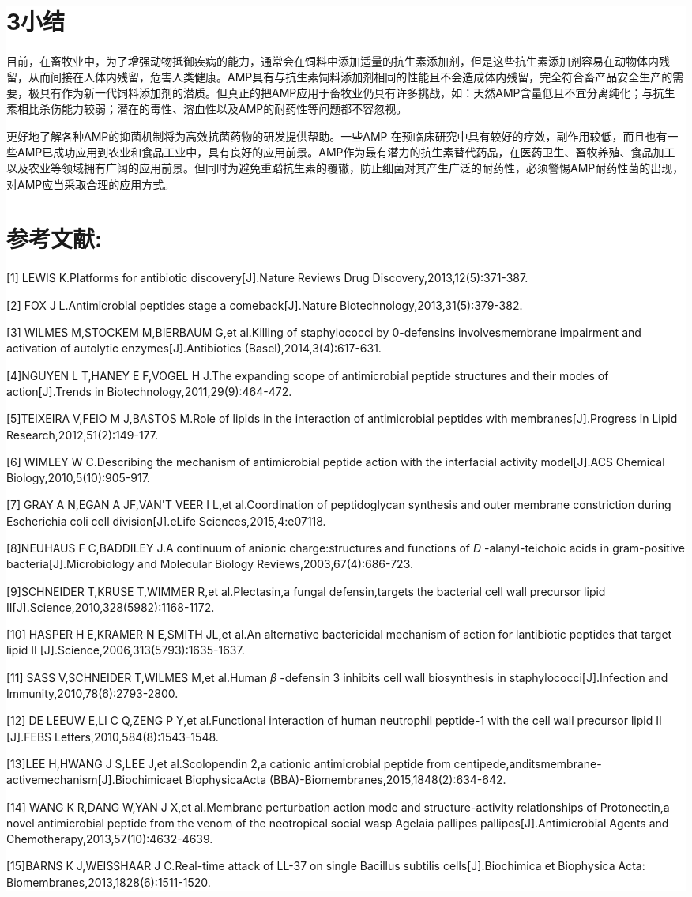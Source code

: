 # 3小结

目前，在畜牧业中，为了增强动物抵御疾病的能力，通常会在饲料中添加适量的抗生素添加剂，但是这些抗生素添加剂容易在动物体内残留，从而间接在人体内残留，危害人类健康。AMP具有与抗生素饲料添加剂相同的性能且不会造成体内残留，完全符合畜产品安全生产的需要，极具有作为新一代饲料添加剂的潜质。但真正的把AMP应用于畜牧业仍具有许多挑战，如：天然AMP含量低且不宜分离纯化；与抗生素相比杀伤能力较弱；潜在的毒性、溶血性以及AMP的耐药性等问题都不容忽视。

更好地了解各种AMP的抑菌机制将为高效抗菌药物的研发提供帮助。一些AMP 在预临床研究中具有较好的疗效，副作用较低，而且也有一些AMP已成功应用到农业和食品工业中，具有良好的应用前景。AMP作为最有潜力的抗生素替代药品，在医药卫生、畜牧养殖、食品加工以及农业等领域拥有广阔的应用前景。但同时为避免重蹈抗生素的覆辙，防止细菌对其产生广泛的耐药性，必须警惕AMP耐药性菌的出现，对AMP应当采取合理的应用方式。

# 参考文献:

[1] LEWIS K.Platforms for antibiotic discovery[J].Nature Reviews Drug Discovery,2013,12(5):371-387.

[2] FOX J L.Antimicrobial peptides stage a comeback[J].Nature Biotechnology,2013,31(5):379-382.

[3] WILMES M,STOCKEM M,BIERBAUM G,et al.Killing of staphylococci by 0-defensins involvesmembrane impairment and activation of autolytic enzymes[J].Antibiotics (Basel),2014,3(4):617-631.

[4]NGUYEN L T,HANEY E F,VOGEL H J.The expanding scope of antimicrobial peptide structures and their modes of action[J].Trends in Biotechnology,2011,29(9):464-472.

[5]TEIXEIRA V,FEIO M J,BASTOS M.Role of lipids in the interaction of antimicrobial peptides with membranes[J].Progress in Lipid Research,2012,51(2):149-177.

[6] WIMLEY W C.Describing the mechanism of antimicrobial peptide action with the interfacial activity model[J].ACS Chemical Biology,2010,5(10):905-917.

[7] GRAY A N,EGAN A JF,VAN'T VEER I L,et al.Coordination of peptidoglycan synthesis and outer membrane constriction during Escherichia coli cell division[J].eLife Sciences,2015,4:e07118.

[8]NEUHAUS F C,BADDILEY J.A continuum of anionic charge:structures and functions of $D$ -alanyl-teichoic acids in gram-positive bacteria[J].Microbiology and Molecular Biology Reviews,2003,67(4):686-723.

[9]SCHNEIDER T,KRUSE T,WIMMER R,et al.Plectasin,a fungal defensin,targets the bacterial cell wall precursor lipid II[J].Science,2010,328(5982):1168-1172.

[10] HASPER H E,KRAMER N E,SMITH JL,et al.An alternative bactericidal mechanism of action for lantibiotic peptides that target lipid II [J].Science,2006,313(5793):1635-1637.

[11] SASS V,SCHNEIDER T,WILMES M,et al.Human $\beta$ -defensin 3 inhibits cell wall biosynthesis in staphylococci[J].Infection and Immunity,2010,78(6):2793-2800.

[12] DE LEEUW E,LI C Q,ZENG P Y,et al.Functional interaction of human neutrophil peptide-1 with the cell wall precursor lipid II [J].FEBS Letters,2010,584(8):1543-1548.

[13]LEE H,HWANG J S,LEE J,et al.Scolopendin 2,a cationic antimicrobial peptide from centipede,anditsmembrane-activemechanism[J].Biochimicaet BiophysicaActa (BBA)-Biomembranes,2015,1848(2):634-642.

[14] WANG K R,DANG W,YAN J X,et al.Membrane perturbation action mode and structure-activity relationships of Protonectin,a novel antimicrobial peptide from the venom of the neotropical social wasp Agelaia pallipes pallipes[J].Antimicrobial Agents and Chemotherapy,2013,57(10):4632-4639.

[15]BARNS K J,WEISSHAAR J C.Real-time attack of LL-37 on single Bacillus subtilis cells[J].Biochimica et Biophysica Acta: Biomembranes,2013,1828(6):1511-1520.
